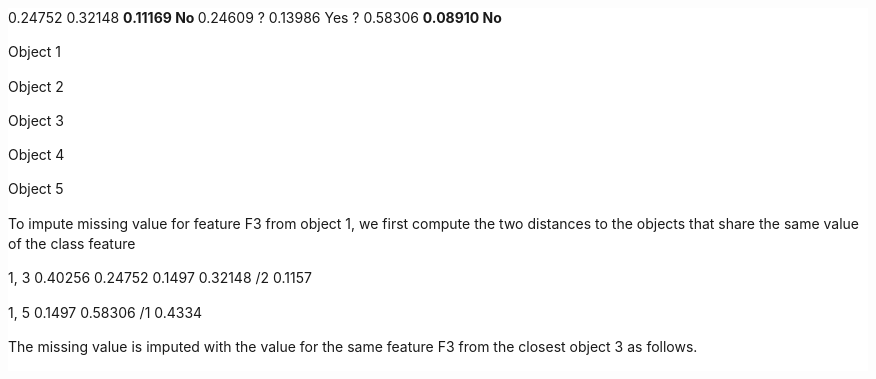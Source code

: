    <td width="80">0.24752</td>

   <td width="80">0.32148</td>

   <td width="80"><strong>0.11169 </strong></td>

   <td width="64"><strong>No </strong></td>

  </tr>

  <tr>

   <td width="80">0.24609</td>

   <td width="80">?</td>

   <td width="80">0.13986</td>

   <td width="64">Yes</td>

  </tr>

  <tr>

   <td width="80">?</td>

   <td width="80">0.58306</td>

   <td width="80"><strong>0.08910 </strong></td>

   <td width="64"><strong>No </strong></td>

  </tr>

 </tbody>

</table>




Object 1

Object 2

Object 3

Object 4

Object 5




To impute missing value for feature F3 from object 1, we first compute the two distances to the objects that share the same value of the class feature

1,        3 0.40256 0.24752     0.1497            0.32148           /2      0.1157

1,        5 0.1497 0.58306          /1      0.4334

The missing value is imputed with the value for the same feature F3 from the closest object 3 as follows.

<table width="304">

 <tbody>
